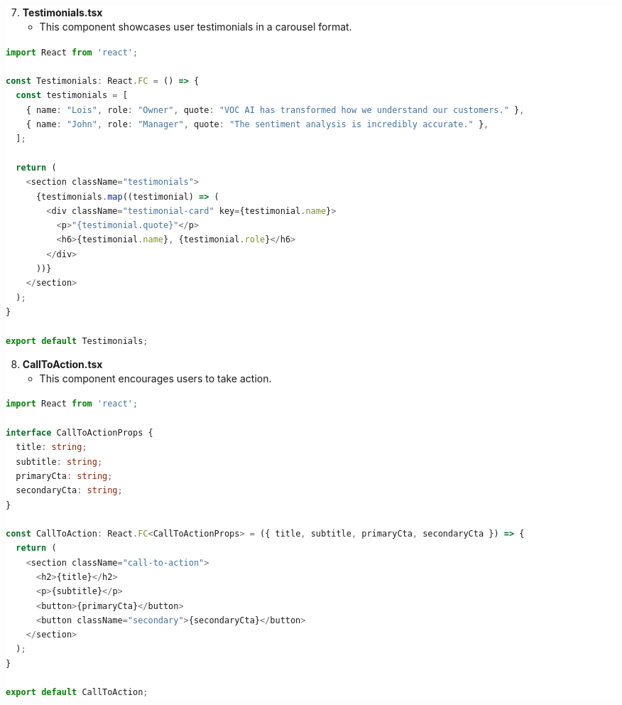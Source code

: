 7. **Testimonials.tsx**
   - This component showcases user testimonials in a carousel format.

```typescript
import React from 'react';

const Testimonials: React.FC = () => {
  const testimonials = [
    { name: "Lois", role: "Owner", quote: "VOC AI has transformed how we understand our customers." },
    { name: "John", role: "Manager", quote: "The sentiment analysis is incredibly accurate." },
  ];

  return (
    <section className="testimonials">
      {testimonials.map((testimonial) => (
        <div className="testimonial-card" key={testimonial.name}>
          <p>"{testimonial.quote}"</p>
          <h6>{testimonial.name}, {testimonial.role}</h6>
        </div>
      ))}
    </section>
  );
}

export default Testimonials;
```

8. **CallToAction.tsx**
   - This component encourages users to take action.

```typescript
import React from 'react';

interface CallToActionProps {
  title: string;
  subtitle: string;
  primaryCta: string;
  secondaryCta: string;
}

const CallToAction: React.FC<CallToActionProps> = ({ title, subtitle, primaryCta, secondaryCta }) => {
  return (
    <section className="call-to-action">
      <h2>{title}</h2>
      <p>{subtitle}</p>
      <button>{primaryCta}</button>
      <button className="secondary">{secondaryCta}</button>
    </section>
  );
}

export default CallToAction;
```
